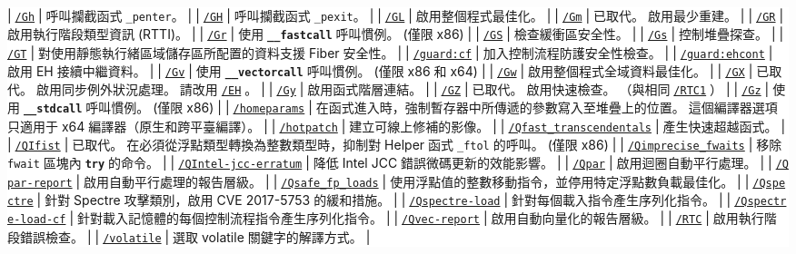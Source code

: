 | [`/Gh`](gh-enable-penter-hook-function.md) | 呼叫攔截函式 `_penter`。 |
| [`/GH`](gh-enable-pexit-hook-function.md) | 呼叫攔截函式 `_pexit`。 |
| [`/GL`](gl-whole-program-optimization.md) | 啟用整個程式最佳化。 |
| [`/Gm`](gm-enable-minimal-rebuild.md) | 已取代。 啟用最少重建。 |
| [`/GR`](gr-enable-run-time-type-information.md) | 啟用執行階段類型資訊 (RTTI)。 |
| [`/Gr`](gd-gr-gv-gz-calling-convention.md) | 使用 **`__fastcall`** 呼叫慣例。 (僅限 x86) |
| [`/GS`](gs-buffer-security-check.md) | 檢查緩衝區安全性。 |
| [`/Gs`](gs-control-stack-checking-calls.md) | 控制堆疊探查。 |
| [`/GT`](gt-support-fiber-safe-thread-local-storage.md) | 對使用靜態執行緒區域儲存區所配置的資料支援 Fiber 安全性。 |
| [`/guard:cf`](guard-enable-control-flow-guard.md) | 加入控制流程防護安全性檢查。 |
| [`/guard:ehcont`](guard-enable-eh-continuation-metadata.md) | 啟用 EH 接續中繼資料。 |
| [`/Gv`](gd-gr-gv-gz-calling-convention.md) | 使用 **`__vectorcall`** 呼叫慣例。 (僅限 x86 和 x64) |
| [`/Gw`](gw-optimize-global-data.md) | 啟用整個程式全域資料最佳化。 |
| [`/GX`](gx-enable-exception-handling.md) | 已取代。 啟用同步例外狀況處理。 請改用 [`/EH`](eh-exception-handling-model.md) 。 |
| [`/Gy`](gy-enable-function-level-linking.md) | 啟用函式階層連結。 |
| [`/GZ`](gz-enable-stack-frame-run-time-error-checking.md) | 已取代。 啟用快速檢查。 （與相同 [`/RTC1`](rtc-run-time-error-checks.md) ） |
| [`/Gz`](gd-gr-gv-gz-calling-convention.md) | 使用 **`__stdcall`** 呼叫慣例。 (僅限 x86) |
| [`/homeparams`](homeparams-copy-register-parameters-to-stack.md) | 在函式進入時，強制暫存器中所傳遞的參數寫入至堆疊上的位置。 這個編譯器選項只適用于 x64 編譯器（原生和跨平臺編譯）。 |
| [`/hotpatch`](hotpatch-create-hotpatchable-image.md) | 建立可線上修補的影像。 |
| [`/Qfast_transcendentals`](qfast-transcendentals-force-fast-transcendentals.md) | 產生快速超越函式。 |
| [`/QIfist`](qifist-suppress-ftol.md) | 已取代。 在必須從浮點類型轉換為整數類型時，抑制對 Helper 函式 `_ftol` 的呼叫。 (僅限 x86) |
| [`/Qimprecise_fwaits`](qimprecise-fwaits-remove-fwaits-inside-try-blocks.md) | 移除 `fwait` 區塊內 **`try`** 的命令。 |
| [`/QIntel-jcc-erratum`](qintel-jcc-erratum.md) | 降低 Intel JCC 錯誤微碼更新的效能影響。 |
| [`/Qpar`](qpar-auto-parallelizer.md) | 啟用迴圈自動平行處理。 |
| [`/Qpar-report`](qpar-report-auto-parallelizer-reporting-level.md) | 啟用自動平行處理的報告層級。 |
| [`/Qsafe_fp_loads`](qsafe-fp-loads.md) | 使用浮點值的整數移動指令，並停用特定浮點數負載最佳化。 |
| [`/Qspectre`](qspectre.md) | 針對 Spectre 攻擊類別，啟用 CVE 2017-5753 的緩和措施。 |
| [`/Qspectre-load`](qspectre-load.md) | 針對每個載入指令產生序列化指令。 |
| [`/Qspectre-load-cf`](qspectre-load-cf.md) | 針對載入記憶體的每個控制流程指令產生序列化指令。 |
| [`/Qvec-report`](qvec-report-auto-vectorizer-reporting-level.md) | 啟用自動向量化的報告層級。 |
| [`/RTC`](rtc-run-time-error-checks.md) | 啟用執行階段錯誤檢查。 |
| [`/volatile`](volatile-volatile-keyword-interpretation.md) | 選取 volatile 關鍵字的解譯方式。 |
